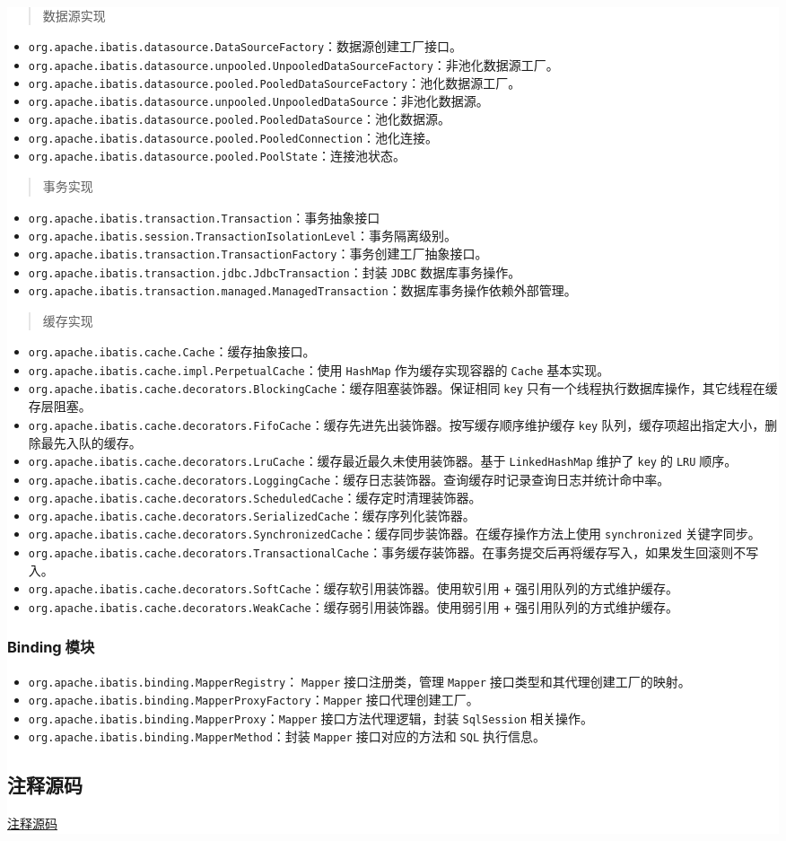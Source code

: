 > 数据源实现

- `org.apache.ibatis.datasource.DataSourceFactory`：数据源创建工厂接口。
- `org.apache.ibatis.datasource.unpooled.UnpooledDataSourceFactory`：非池化数据源工厂。
- `org.apache.ibatis.datasource.pooled.PooledDataSourceFactory`：池化数据源工厂。
- `org.apache.ibatis.datasource.unpooled.UnpooledDataSource`：非池化数据源。
- `org.apache.ibatis.datasource.pooled.PooledDataSource`：池化数据源。
- `org.apache.ibatis.datasource.pooled.PooledConnection`：池化连接。
- `org.apache.ibatis.datasource.pooled.PoolState`：连接池状态。

> 事务实现

- `org.apache.ibatis.transaction.Transaction`：事务抽象接口
- `org.apache.ibatis.session.TransactionIsolationLevel`：事务隔离级别。
- `org.apache.ibatis.transaction.TransactionFactory`：事务创建工厂抽象接口。
- `org.apache.ibatis.transaction.jdbc.JdbcTransaction`：封装 `JDBC` 数据库事务操作。
- `org.apache.ibatis.transaction.managed.ManagedTransaction`：数据库事务操作依赖外部管理。

> 缓存实现

- `org.apache.ibatis.cache.Cache`：缓存抽象接口。
- `org.apache.ibatis.cache.impl.PerpetualCache`：使用 `HashMap` 作为缓存实现容器的 `Cache` 基本实现。
- `org.apache.ibatis.cache.decorators.BlockingCache`：缓存阻塞装饰器。保证相同 `key` 只有一个线程执行数据库操作，其它线程在缓存层阻塞。
- `org.apache.ibatis.cache.decorators.FifoCache`：缓存先进先出装饰器。按写缓存顺序维护缓存 `key` 队列，缓存项超出指定大小，删除最先入队的缓存。
- `org.apache.ibatis.cache.decorators.LruCache`：缓存最近最久未使用装饰器。基于 `LinkedHashMap` 维护了 `key` 的 `LRU` 顺序。
- `org.apache.ibatis.cache.decorators.LoggingCache`：缓存日志装饰器。查询缓存时记录查询日志并统计命中率。
- `org.apache.ibatis.cache.decorators.ScheduledCache`：缓存定时清理装饰器。
- `org.apache.ibatis.cache.decorators.SerializedCache`：缓存序列化装饰器。
- `org.apache.ibatis.cache.decorators.SynchronizedCache`：缓存同步装饰器。在缓存操作方法上使用 `synchronized` 关键字同步。
- `org.apache.ibatis.cache.decorators.TransactionalCache`：事务缓存装饰器。在事务提交后再将缓存写入，如果发生回滚则不写入。
- `org.apache.ibatis.cache.decorators.SoftCache`：缓存软引用装饰器。使用软引用 + 强引用队列的方式维护缓存。
- `org.apache.ibatis.cache.decorators.WeakCache`：缓存弱引用装饰器。使用弱引用 + 强引用队列的方式维护缓存。

### Binding 模块

- `org.apache.ibatis.binding.MapperRegistry`： `Mapper` 接口注册类，管理 `Mapper` 接口类型和其代理创建工厂的映射。
- `org.apache.ibatis.binding.MapperProxyFactory`：`Mapper` 接口代理创建工厂。
- `org.apache.ibatis.binding.MapperProxy`：`Mapper` 接口方法代理逻辑，封装 `SqlSession` 相关操作。
- `org.apache.ibatis.binding.MapperMethod`：封装 `Mapper` 接口对应的方法和 `SQL` 执行信息。

## 注释源码

[注释源码](https://github.com/wch853/mybatis-3)
